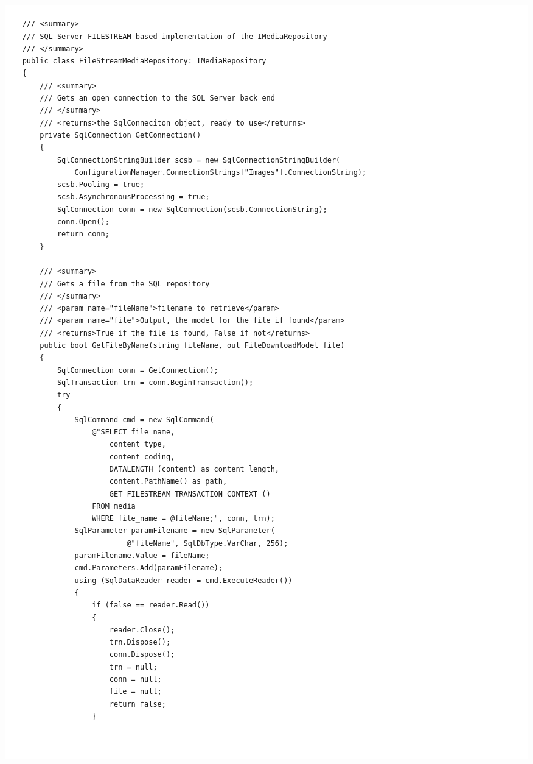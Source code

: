 <pre><code class="prettyprint lang-sql">
    /// &lt;summary&gt;
    /// SQL Server FILESTREAM based implementation of the IMediaRepository
    /// &lt;/summary&gt;
    public class FileStreamMediaRepository: IMediaRepository
    {
        /// &lt;summary&gt;
        /// Gets an open connection to the SQL Server back end
        /// &lt;/summary&gt;
        /// &lt;returns&gt;the SqlConneciton object, ready to use&lt;/returns&gt;
        private SqlConnection GetConnection()
        {
            SqlConnectionStringBuilder scsb = new SqlConnectionStringBuilder(
                ConfigurationManager.ConnectionStrings["Images"].ConnectionString);
            scsb.Pooling = true;
            scsb.AsynchronousProcessing = true;
            SqlConnection conn = new SqlConnection(scsb.ConnectionString);
            conn.Open();
            return conn;
        }

        /// &lt;summary&gt;
        /// Gets a file from the SQL repository
        /// &lt;/summary&gt;
        /// &lt;param name="fileName"&gt;filename to retrieve&lt;/param&gt;
        /// &lt;param name="file"&gt;Output, the model for the file if found&lt;/param&gt;
        /// &lt;returns&gt;True if the file is found, False if not&lt;/returns&gt;
        public bool GetFileByName(string fileName, out FileDownloadModel file)
        {
            SqlConnection conn = GetConnection();
            SqlTransaction trn = conn.BeginTransaction();
            try
            {
                SqlCommand cmd = new SqlCommand(
                    @"SELECT file_name,
	                    content_type,
                        content_coding,
                        DATALENGTH (content) as content_length,
	                    content.PathName() as path,
                        GET_FILESTREAM_TRANSACTION_CONTEXT ()
                    FROM media
                    WHERE file_name = @fileName;", conn, trn);
                SqlParameter paramFilename = new SqlParameter(
                            @"fileName", SqlDbType.VarChar, 256);
                paramFilename.Value = fileName;
                cmd.Parameters.Add(paramFilename);
                using (SqlDataReader reader = cmd.ExecuteReader())
                {
                    if (false == reader.Read())
                    {
                        reader.Close();
                        trn.Dispose();
                        conn.Dispose();
                        trn = null;
                        conn = null;
                        file = null;
                        return false;
                    }
